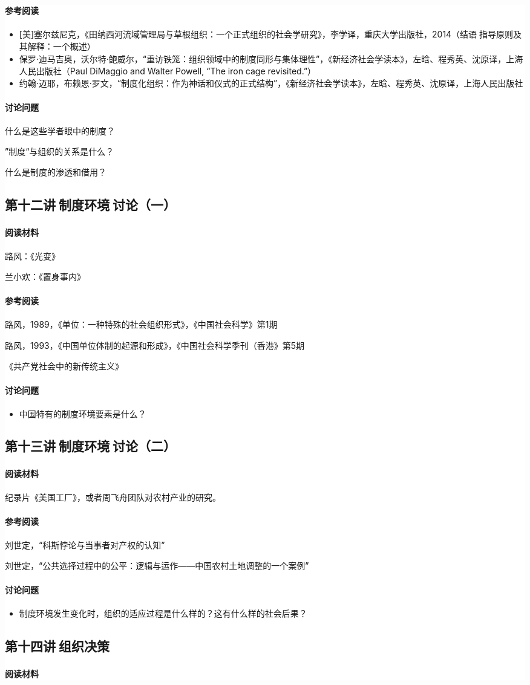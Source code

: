 #### 参考阅读

-  [美]塞尔兹尼克，《田纳西河流域管理局与草根组织：一个正式组织的社会学研究》，李学译，重庆大学出版社，2014（结语 指导原则及其解释：一个概述）
- 保罗·迪马吉奥，沃尔特·鲍威尔，“重访铁笼：组织领域中的制度同形与集体理性”，《新经济社会学读本》，左晗、程秀英、沈原译，上海人民出版社（Paul DiMaggio and Walter Powell, “The iron cage revisited.”）
- 约翰·迈耶，布赖恩·罗文，“制度化组织：作为神话和仪式的正式结构”，《新经济社会学读本》，左晗、程秀英、沈原译，上海人民出版社


#### 讨论问题

什么是这些学者眼中的制度？

”制度“与组织的关系是什么？

什么是制度的渗透和借用？

## 第十二讲 制度环境 讨论（一）

#### 阅读材料

路风：《光变》

兰小欢：《置身事内》

#### 参考阅读

路风，1989，《单位：一种特殊的社会组织形式》，《中国社会科学》第1期

路风，1993，《中国单位体制的起源和形成》，《中国社会科学季刊（香港》第5期

《共产党社会中的新传统主义》

#### 讨论问题

- 中国特有的制度环境要素是什么？

## 第十三讲 制度环境 讨论（二）

#### 阅读材料

纪录片《美国工厂》，或者周飞舟团队对农村产业的研究。

#### 参考阅读

刘世定，“科斯悖论与当事者对产权的认知”

刘世定，“公共选择过程中的公平：逻辑与运作——中国农村土地调整的一个案例” 

#### 讨论问题

- 制度环境发生变化时，组织的适应过程是什么样的？这有什么样的社会后果？

## 第十四讲 组织决策

#### 阅读材料
